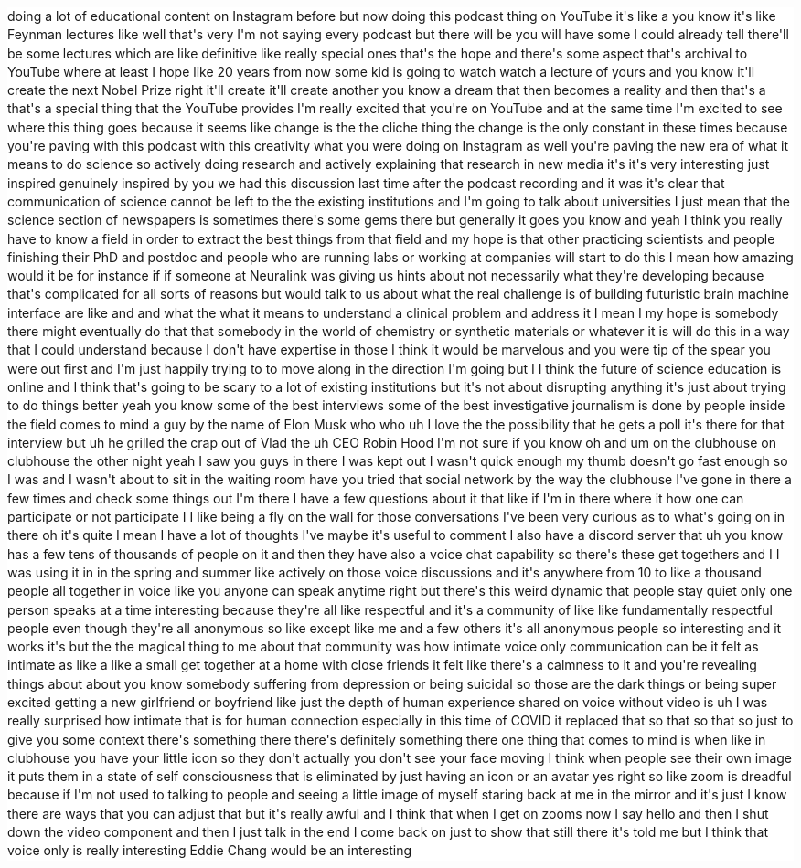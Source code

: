 doing a lot of educational content on Instagram before but now doing this podcast thing on YouTube it's like a you know it's like Feynman lectures like well that's very I'm not saying every podcast but there will be you will have some I could already tell there'll be some lectures which are like definitive like really special ones that's the hope and there's some aspect that's archival to YouTube where at least I hope like 20 years from now some kid is going to watch watch a lecture of yours and you know it'll create the next Nobel Prize right it'll create it'll create another you know a dream that then becomes a reality and then that's a that's a special thing that the YouTube provides I'm really excited that you're on YouTube and at the same time I'm excited to see where this thing goes because it seems like change is the the cliche thing the change is the only constant in these times because you're paving with this podcast with this creativity what you were doing on Instagram as well you're paving the new era of what it means to do science so actively doing research and actively explaining that research in new media it's it's very interesting just inspired genuinely inspired by you we had this discussion last time after the podcast recording and it was it's clear that communication of science cannot be left to the the existing institutions and I'm going to talk about universities I just mean that the science section of newspapers is sometimes there's some gems there but generally it goes you know and yeah I think you really have to know a field in order to extract the best things from that field and my hope is that other practicing scientists and people finishing their PhD and postdoc and people who are running labs or working at companies will start to do this I mean how amazing would it be for instance if if someone at Neuralink was giving us hints about not necessarily what they're developing because that's complicated for all sorts of reasons but would talk to us about what the real challenge is of building futuristic brain machine interface are like and and what the what it means to understand a clinical problem and address it I mean I my hope is somebody there might eventually do that that somebody in the world of chemistry or synthetic materials or whatever it is will do this in a way that I could understand because I don't have expertise in those I think it would be marvelous and you were tip of the spear you were out first and I'm just happily trying to to move along in the direction I'm going but I I think the future of science education is online and I think that's going to be scary to a lot of existing institutions but it's not about disrupting anything it's just about trying to do things better yeah you know some of the best interviews some of the best investigative journalism is done by people inside the field comes to mind a guy by the name of Elon Musk who who uh I love the the possibility that he gets a poll it's there for that interview but uh he grilled the crap out of Vlad the uh CEO Robin Hood I'm not sure if you know oh and um on the clubhouse on clubhouse the other night yeah I saw you guys in there I was kept out I wasn't quick enough my thumb doesn't go fast enough so I was and I wasn't about to sit in the waiting room have you tried that social network by the way the clubhouse I've gone in there a few times and check some things out I'm there I have a few questions about it that like if I'm in there where it how one can participate or not participate I I like being a fly on the wall for those conversations I've been very curious as to what's going on in there oh it's quite I mean I have a lot of thoughts I've maybe it's useful to comment I also have a discord server that uh you know has a few tens of thousands of people on it and then they have also a voice chat capability so there's these get togethers and I I was using it in in the spring and summer like actively on those voice discussions and it's anywhere from 10 to like a thousand people all together in voice like you anyone can speak anytime right but there's this weird dynamic that people stay quiet only one person speaks at a time interesting because they're all like respectful and it's a community of like like fundamentally respectful people even though they're all anonymous so like except like me and a few others it's all anonymous people so interesting and it works it's but the the magical thing to me about that community was how intimate voice only communication can be it felt as intimate as like a like a small get together at a home with close friends it felt like there's a calmness to it and you're revealing things about about you know somebody suffering from depression or being suicidal so those are the dark things or being super excited getting a new girlfriend or boyfriend like just the depth of human experience shared on voice without video is uh I was really surprised how intimate that is for human connection especially in this time of COVID it replaced that so that so that so just to give you some context there's something there there's definitely something there one thing that comes to mind is when like in clubhouse you have your little icon so they don't actually you don't see your face moving I think when people see their own image it puts them in a state of self consciousness that is eliminated by just having an icon or an avatar yes right so like zoom is dreadful because if I'm not used to talking to people and seeing a little image of myself staring back at me in the mirror and it's just I know there are ways that you can adjust that but it's really awful and I think that when I get on zooms now I say hello and then I shut down the video component and then I just talk in the end I come back on just to show that still there it's told me but I think that voice only is really interesting Eddie Chang would be an interesting